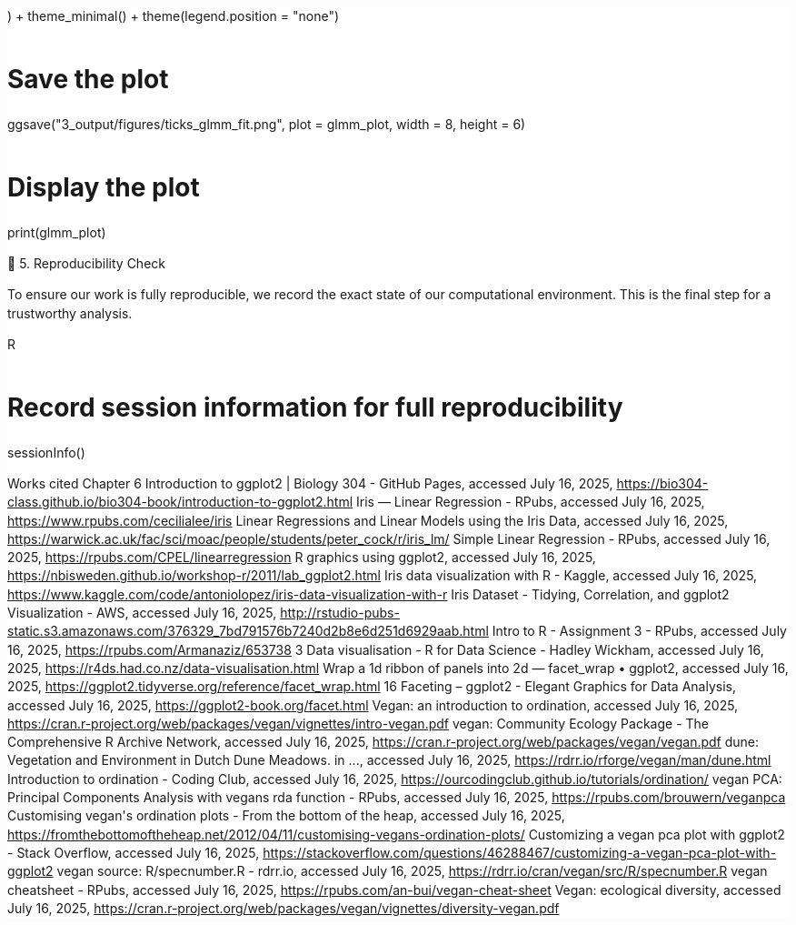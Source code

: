   ) +
  theme_minimal() +
  theme(legend.position = "none")

# Save the plot
ggsave("3_output/figures/ticks_glmm_fit.png", plot = glmm_plot, width = 8, height = 6)

# Display the plot
print(glmm_plot)



🧬 5. Reproducibility Check

To ensure our work is fully reproducible, we record the exact state of our computational environment. This is the final step for a trustworthy analysis.

R


# Record session information for full reproducibility
sessionInfo()


Works cited
Chapter 6 Introduction to ggplot2 | Biology 304 - GitHub Pages, accessed July 16, 2025, https://bio304-class.github.io/bio304-book/introduction-to-ggplot2.html
Iris — Linear Regression - RPubs, accessed July 16, 2025, https://www.rpubs.com/cecilialee/iris
Linear Regressions and Linear Models using the Iris Data, accessed July 16, 2025, https://warwick.ac.uk/fac/sci/moac/people/students/peter_cock/r/iris_lm/
Simple Linear Regression - RPubs, accessed July 16, 2025, https://rpubs.com/CPEL/linearregression
R graphics using ggplot2, accessed July 16, 2025, https://nbisweden.github.io/workshop-r/2011/lab_ggplot2.html
Iris data visualization with R - Kaggle, accessed July 16, 2025, https://www.kaggle.com/code/antoniolopez/iris-data-visualization-with-r
Iris Dataset - Tidying, Correlation, and ggplot2 Visualization - AWS, accessed July 16, 2025, http://rstudio-pubs-static.s3.amazonaws.com/376329_7bd791576b7240d2b8e6d251d6929aab.html
Intro to R - Assignment 3 - RPubs, accessed July 16, 2025, https://rpubs.com/Armanaziz/653738
3 Data visualisation - R for Data Science - Hadley Wickham, accessed July 16, 2025, https://r4ds.had.co.nz/data-visualisation.html
Wrap a 1d ribbon of panels into 2d — facet_wrap • ggplot2, accessed July 16, 2025, https://ggplot2.tidyverse.org/reference/facet_wrap.html
16 Faceting – ggplot2 - Elegant Graphics for Data Analysis, accessed July 16, 2025, https://ggplot2-book.org/facet.html
Vegan: an introduction to ordination, accessed July 16, 2025, https://cran.r-project.org/web/packages/vegan/vignettes/intro-vegan.pdf
vegan: Community Ecology Package - The Comprehensive R Archive Network, accessed July 16, 2025, https://cran.r-project.org/web/packages/vegan/vegan.pdf
dune: Vegetation and Environment in Dutch Dune Meadows. in ..., accessed July 16, 2025, https://rdrr.io/rforge/vegan/man/dune.html
Introduction to ordination - Coding Club, accessed July 16, 2025, https://ourcodingclub.github.io/tutorials/ordination/
vegan PCA: Principal Components Analysis with vegans rda function - RPubs, accessed July 16, 2025, https://rpubs.com/brouwern/veganpca
Customising vegan's ordination plots - From the bottom of the heap, accessed July 16, 2025, https://fromthebottomoftheheap.net/2012/04/11/customising-vegans-ordination-plots/
Customizing a vegan pca plot with ggplot2 - Stack Overflow, accessed July 16, 2025, https://stackoverflow.com/questions/46288467/customizing-a-vegan-pca-plot-with-ggplot2
vegan source: R/specnumber.R - rdrr.io, accessed July 16, 2025, https://rdrr.io/cran/vegan/src/R/specnumber.R
vegan cheatsheet - RPubs, accessed July 16, 2025, https://rpubs.com/an-bui/vegan-cheat-sheet
Vegan: ecological diversity, accessed July 16, 2025, https://cran.r-project.org/web/packages/vegan/vignettes/diversity-vegan.pdf